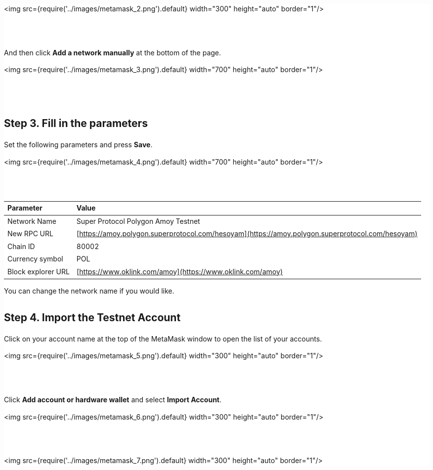 <img src={require('../images/metamask_2.png').default} width="300" height="auto" border="1"/>

<br/>
<br/>

And then click **Add a network manually** at the bottom of the page.

<img src={require('../images/metamask_3.png').default} width="700" height="auto" border="1"/>

<br/>
<br/>

## Step 3. Fill in the parameters

Set the following parameters and press **Save**.

<img src={require('../images/metamask_4.png').default} width="700" height="auto" border="1"/>

<br/>
<br/>

| **Parameter** | **Value** |
| :- | :- |
| Network Name | Super Protocol Polygon Amoy Testnet |
| New RPC URL | [https://amoy.polygon.superprotocol.com/hesoyam](https://amoy.polygon.superprotocol.com/hesoyam)|
| Chain ID | 80002 |
| Currency symbol | POL |
| Block explorer URL | [https://www.oklink.com/amoy](https://www.oklink.com/amoy) |

You can change the network name if you would like.

## Step 4. Import the Testnet Account

Click on your account name at the top of the MetaMask window to open the list of your accounts.

<img src={require('../images/metamask_5.png').default} width="300" height="auto" border="1"/>

<br/>
<br/>

Click **Add account or hardware wallet** and select **Import Account**.

<img src={require('../images/metamask_6.png').default} width="300" height="auto" border="1"/>

<br/>
<br/>

<img src={require('../images/metamask_7.png').default} width="300" height="auto" border="1"/>
